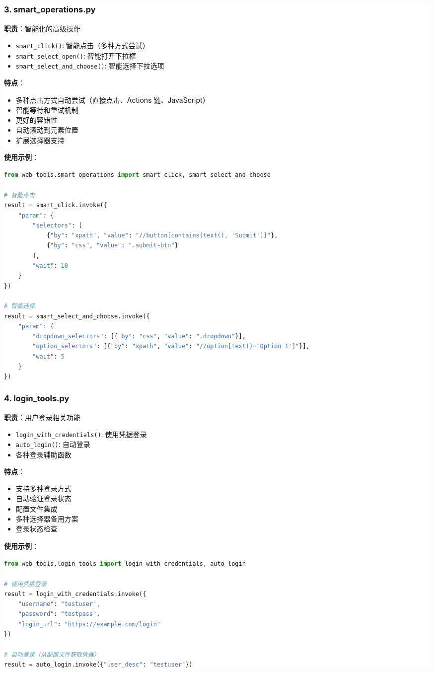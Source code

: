 ### 3. smart_operations.py
**职责**：智能化的高级操作
- `smart_click()`: 智能点击（多种方式尝试）
- `smart_select_open()`: 智能打开下拉框
- `smart_select_and_choose()`: 智能选择下拉选项

**特点**：
- 多种点击方式自动尝试（直接点击、Actions 链、JavaScript）
- 智能等待和重试机制
- 更好的容错性
- 自动滚动到元素位置
- 扩展选择器支持

**使用示例**：
```python
from web_tools.smart_operations import smart_click, smart_select_and_choose

# 智能点击
result = smart_click.invoke({
    "param": {
        "selectors": [
            {"by": "xpath", "value": "//button[contains(text(), 'Submit')]"},
            {"by": "css", "value": ".submit-btn"}
        ],
        "wait": 10
    }
})

# 智能选择
result = smart_select_and_choose.invoke({
    "param": {
        "dropdown_selectors": [{"by": "css", "value": ".dropdown"}],
        "option_selectors": [{"by": "xpath", "value": "//option[text()='Option 1']"}],
        "wait": 5
    }
})
```

### 4. login_tools.py
**职责**：用户登录相关功能
- `login_with_credentials()`: 使用凭据登录
- `auto_login()`: 自动登录
- 各种登录辅助函数

**特点**：
- 支持多种登录方式
- 自动验证登录状态
- 配置文件集成
- 多种选择器备用方案
- 登录状态检查

**使用示例**：
```python
from web_tools.login_tools import login_with_credentials, auto_login

# 使用凭据登录
result = login_with_credentials.invoke({
    "username": "testuser",
    "password": "testpass",
    "login_url": "https://example.com/login"
})

# 自动登录（从配置文件获取凭据）
result = auto_login.invoke({"user_desc": "testuser"})
```
